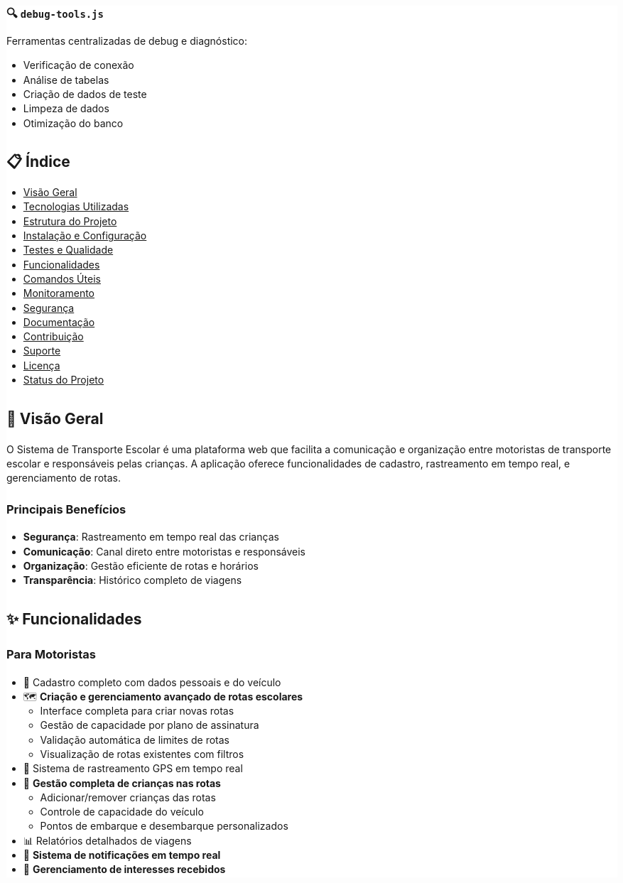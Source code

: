 ### 🔍 `debug-tools.js`
Ferramentas centralizadas de debug e diagnóstico:
- Verificação de conexão
- Análise de tabelas
- Criação de dados de teste
- Limpeza de dados
- Otimização do banco

## 📋 Índice

- [Visão Geral](#-visão-geral)
- [Tecnologias Utilizadas](#-tecnologias-utilizadas)
- [Estrutura do Projeto](#-estrutura-do-projeto)
- [Instalação e Configuração](#-instalação-e-configuração)
- [Testes e Qualidade](#-testes-e-qualidade)
- [Funcionalidades](#-funcionalidades)
- [Comandos Úteis](#-comandos-úteis)
- [Monitoramento](#-monitoramento)
- [Segurança](#-segurança)
- [Documentação](#-documentação)
- [Contribuição](#-contribuição)
- [Suporte](#-suporte)
- [Licença](#-licença)
- [Status do Projeto](#-status-do-projeto)

## 🎯 Visão Geral

O Sistema de Transporte Escolar é uma plataforma web que facilita a comunicação e organização entre motoristas de transporte escolar e responsáveis pelas crianças. A aplicação oferece funcionalidades de cadastro, rastreamento em tempo real, e gerenciamento de rotas.

### Principais Benefícios

- **Segurança**: Rastreamento em tempo real das crianças
- **Comunicação**: Canal direto entre motoristas e responsáveis
- **Organização**: Gestão eficiente de rotas e horários
- **Transparência**: Histórico completo de viagens

## ✨ Funcionalidades

### Para Motoristas
- 📝 Cadastro completo com dados pessoais e do veículo
- 🗺️ **Criação e gerenciamento avançado de rotas escolares**
  - Interface completa para criar novas rotas
  - Gestão de capacidade por plano de assinatura
  - Validação automática de limites de rotas
  - Visualização de rotas existentes com filtros
- 📍 Sistema de rastreamento GPS em tempo real
- 👥 **Gestão completa de crianças nas rotas**
  - Adicionar/remover crianças das rotas
  - Controle de capacidade do veículo
  - Pontos de embarque e desembarque personalizados
- 📊 Relatórios detalhados de viagens
- 🔔 **Sistema de notificações em tempo real**
- 💼 **Gerenciamento de interesses recebidos**
